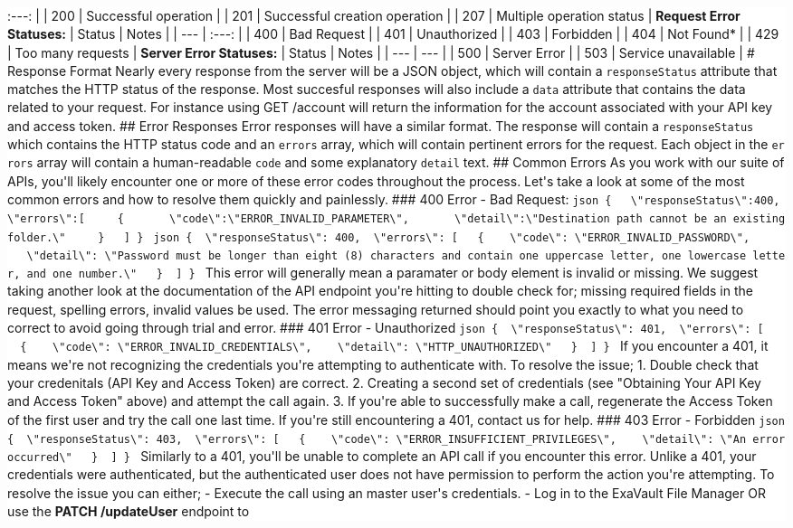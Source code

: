 :---:       | | 200      | Successful operation   | | 201      | Successful creation operation     | | 207      | Multiple operation status |  **Request Error Statuses:**  | Status   | Notes   | | ---      | :---:       | | 400      | Bad Request   | | 401      | Unauthorized     | | 403      | Forbidden   | | 404      | Not Found* | | 429      | Too many requests |  **Server Error Statuses:**  | Status   | Notes | | ---      | ---   | | 500      | Server Error | | 503      | Service unavailable |   # Response Format  Nearly every response from the server will be a JSON object, which will contain a `responseStatus` attribute that matches the HTTP status of the response.  Most succesful responses will also include a `data` attribute that contains the data related to your request. For instance using GET /account will return the information for the account associated with your API key and access token.   ## Error Responses  Error responses will have a similar format. The response will contain a `responseStatus` which contains the HTTP status code and an `errors` array, which will contain pertinent errors for the request. Each object in the `errors` array will contain a human-readable `code` and some explanatory `detail` text.  ## Common Errors   As you work with our suite of APIs, you'll likely encounter one or more of these error codes throughout the process. Let's take a look at some of the most common errors and how to resolve them quickly and painlessly.   ### 400 Error - Bad Request:  ```json {   \"responseStatus\":400,   \"errors\":[     {       \"code\":\"ERROR_INVALID_PARAMETER\",       \"detail\":\"Destination path cannot be an existing folder.\"     }   ] } ```  ```json {  \"responseStatus\": 400,  \"errors\": [   {    \"code\": \"ERROR_INVALID_PASSWORD\",    \"detail\": \"Password must be longer than eight (8) characters and contain one uppercase letter, one lowercase letter, and one number.\"   }  ] } ```  This error will generally mean a paramater or body element is invalid or missing. We suggest taking another look at the documentation of the API endpoint you're hitting to double check for; missing required fields in the request, spelling errors, invalid values be used.   The error messaging returned should point you exactly to what you need to correct to avoid going through trial and error.    ### 401 Error - Unauthorized   ```json {  \"responseStatus\": 401,  \"errors\": [   {    \"code\": \"ERROR_INVALID_CREDENTIALS\",    \"detail\": \"HTTP_UNAUTHORIZED\"   }  ] } ```  If you encounter a 401, it means we're not recognizing the credentials you're attempting to authenticate with. To resolve the issue;    1. Double check that your credenitals (API Key and Access Token) are correct. 2. Creating a second set of credentials (see \"Obtaining Your API Key and Access Token\" above) and attempt the call again.  3. If you're able to successfully make a call, regenerate the Access Token of the first user and try the call one last time.   If you're still encountering a 401, contact us for help.  ### 403 Error - Forbidden  ```json {  \"responseStatus\": 403,  \"errors\": [   {    \"code\": \"ERROR_INSUFFICIENT_PRIVILEGES\",    \"detail\": \"An error occurred\"   }  ] } ```  Similarly to a 401, you'll be unable to complete an API call if you encounter this error. Unlike a 401, your credentials were authenticated, but the authenticated user does not have permission to perform the action you're attempting.   To resolve the issue you can either;  - Execute the call using an master user's credentials.  - Log in to the ExaVault File Manager OR use the **PATCH /updateUser** endpoint to